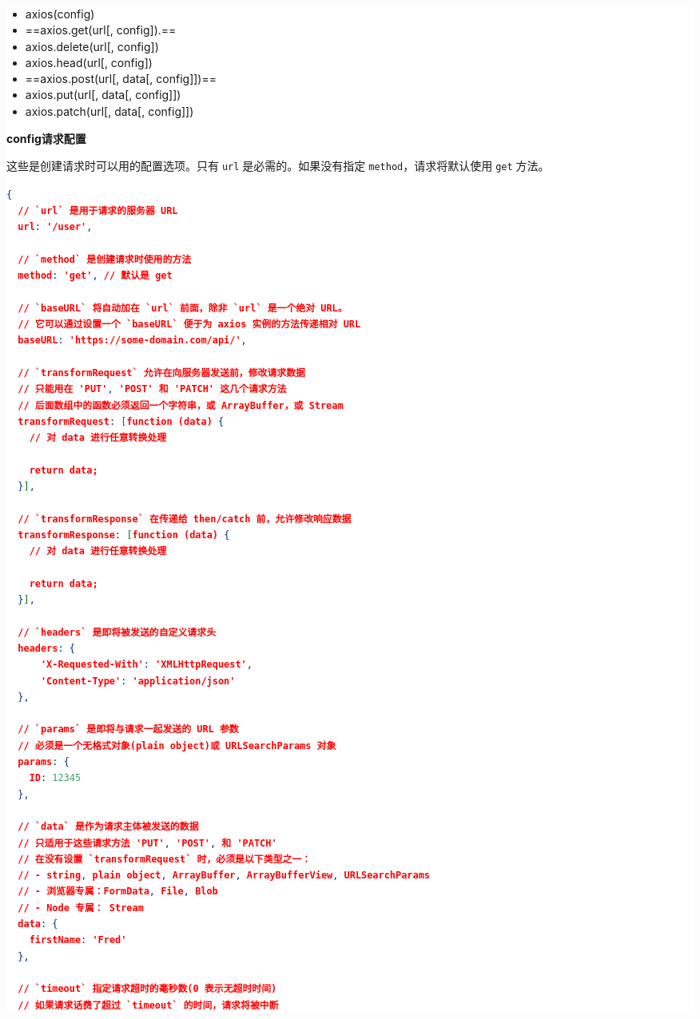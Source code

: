 - axios(config) 
- ==axios.get(url[, config]).==
- axios.delete(url[, config])
- axios.head(url[, config])
- ==axios.post(url[, data[, config]])==
- axios.put(url[, data[, config]])
- axios.patch(url[, data[, config]])



**config请求配置**

这些是创建请求时可以用的配置选项。只有 `url` 是必需的。如果没有指定 `method`，请求将默认使用 `get` 方法。

```json
{
  // `url` 是用于请求的服务器 URL
  url: '/user',

  // `method` 是创建请求时使用的方法
  method: 'get', // 默认是 get

  // `baseURL` 将自动加在 `url` 前面，除非 `url` 是一个绝对 URL。
  // 它可以通过设置一个 `baseURL` 便于为 axios 实例的方法传递相对 URL
  baseURL: 'https://some-domain.com/api/',

  // `transformRequest` 允许在向服务器发送前，修改请求数据
  // 只能用在 'PUT', 'POST' 和 'PATCH' 这几个请求方法
  // 后面数组中的函数必须返回一个字符串，或 ArrayBuffer，或 Stream
  transformRequest: [function (data) {
    // 对 data 进行任意转换处理

    return data;
  }],

  // `transformResponse` 在传递给 then/catch 前，允许修改响应数据
  transformResponse: [function (data) {
    // 对 data 进行任意转换处理

    return data;
  }],

  // `headers` 是即将被发送的自定义请求头
  headers: {
      'X-Requested-With': 'XMLHttpRequest',
      'Content-Type': 'application/json'
  },

  // `params` 是即将与请求一起发送的 URL 参数
  // 必须是一个无格式对象(plain object)或 URLSearchParams 对象
  params: {
    ID: 12345
  },

  // `data` 是作为请求主体被发送的数据
  // 只适用于这些请求方法 'PUT', 'POST', 和 'PATCH'
  // 在没有设置 `transformRequest` 时，必须是以下类型之一：
  // - string, plain object, ArrayBuffer, ArrayBufferView, URLSearchParams
  // - 浏览器专属：FormData, File, Blob
  // - Node 专属： Stream
  data: {
    firstName: 'Fred'
  },

  // `timeout` 指定请求超时的毫秒数(0 表示无超时时间)
  // 如果请求话费了超过 `timeout` 的时间，请求将被中断
```